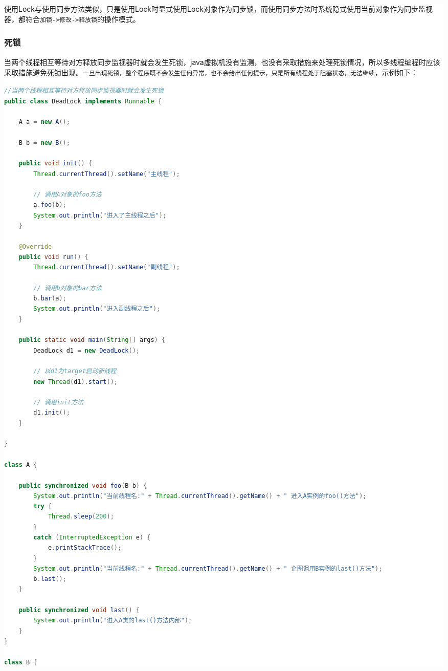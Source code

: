 使用Lock与使用同步方法类似，只是使用Lock时显式使用Lock对象作为同步锁，而使用同步方法时系统隐式使用当前对象作为同步监视器，都符合`加锁->修改->释放锁`的操作模式。

### 死锁

当两个线程相互等待对方释放同步监视器时就会发生死锁，java虚拟机没有监测，也没有采取措施来处理死锁情况，所以多线程编程时应该采取措施避免死锁出现。`一旦出现死锁，整个程序既不会发生任何异常，也不会给出任何提示，只是所有线程处于阻塞状态，无法继续`，示例如下：

```java
//当两个线程相互等待对方释放同步监视器时就会发生死锁
public class DeadLock implements Runnable {

	A a = new A();

	B b = new B();

	public void init() {
		Thread.currentThread().setName("主线程");

		// 调用A对象的foo方法
		a.foo(b);
		System.out.println("进入了主线程之后");
	}

	@Override
	public void run() {
		Thread.currentThread().setName("副线程");

		// 调用b对象的bar方法
		b.bar(a);
		System.out.println("进入副线程之后");
	}

	public static void main(String[] args) {
		DeadLock d1 = new DeadLock();

		// 以d1为target启动新线程
		new Thread(d1).start();

		// 调用init方法
		d1.init();
	}

}

class A {

	public synchronized void foo(B b) {
		System.out.println("当前线程名:" + Thread.currentThread().getName() + " 进入A实例的foo()方法");
		try {
			Thread.sleep(200);
		}
		catch (InterruptedException e) {
			e.printStackTrace();
		}
		System.out.println("当前线程名:" + Thread.currentThread().getName() + " 企图调用B实例的last()方法");
		b.last();
	}

	public synchronized void last() {
		System.out.println("进入A类的last()方法内部");
	}
}

class B {
```